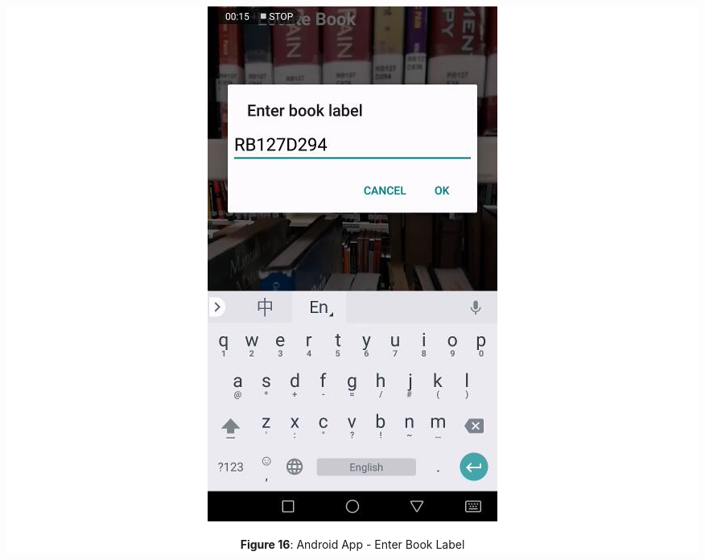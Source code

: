 <div style='text-align:center'>
<img src='assets/booklabeldetector-android_1.jpg'/>

<b>Figure 16</b>: Android App - Enter Book Label
</div>

<div style='text-align:center'>